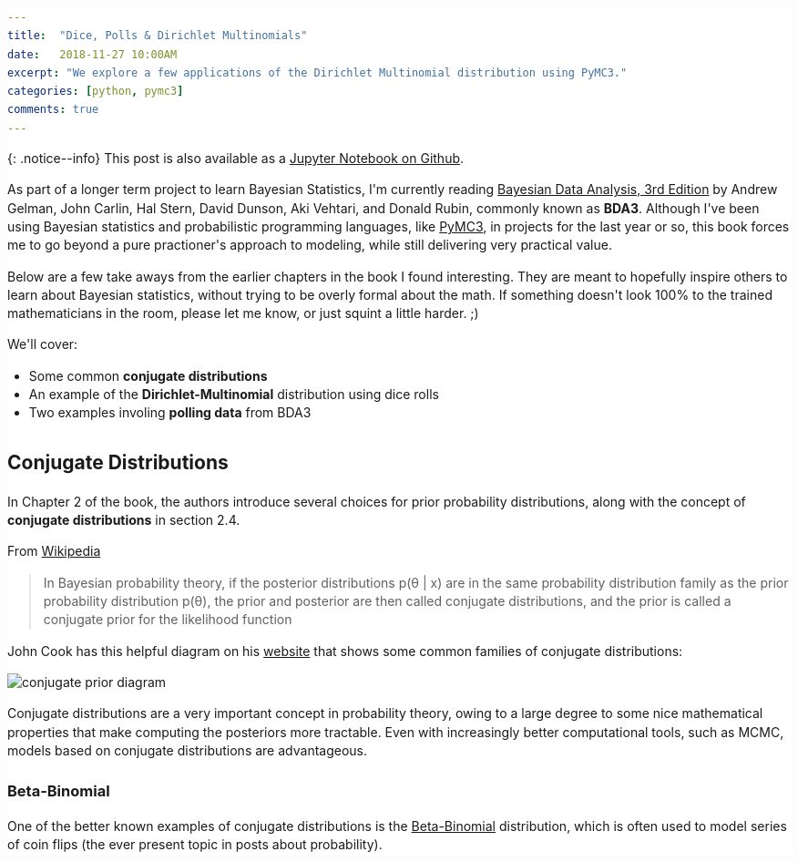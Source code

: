 ```yaml
---
title:  "Dice, Polls & Dirichlet Multinomials"
date:   2018-11-27 10:00AM
excerpt: "We explore a few applications of the Dirichlet Multinomial distribution using PyMC3."
categories: [python, pymc3]
comments: true
---
```

{: .notice--info}
This post is also available as a [Jupyter Notebook on Github](http://nbviewer.jupyter.org/github/clausherther/public/blob/master/probabilistic_programming/Dirichlet%20Multinomial%20Example.ipynb). 

As part of a longer term project to learn Bayesian Statistics, I'm currently reading [Bayesian Data Analysis, 3rd Edition](http://www.stat.columbia.edu/~gelman/book/) by Andrew Gelman, John Carlin, Hal Stern, David Dunson, Aki Vehtari, and Donald Rubin, commonly known as **BDA3**.
Although I've been using Bayesian statistics and probabilistic programming languages, like [PyMC3](https://docs.pymc.io/), in projects for the last year or so, this book forces me to go beyond a pure practioner's approach to modeling, while still delivering very practical value.

Below are a few take aways from the earlier chapters in the book I found interesting. They are meant to hopefully inspire others to learn about Bayesian statistics, without trying to be overly formal about the math. If something doesn't look 100% to the trained mathematicians in the room, please let me know, or just squint a little harder. ;)

We'll cover:
- Some common **conjugate distributions**
- An example of the **Dirichlet-Multinomial** distribution using dice rolls
- Two examples involing **polling data** from BDA3

## Conjugate Distributions
In Chapter 2 of the book, the authors introduce several choices for prior probability distributions, along with the concept of **conjugate distributions** in section 2.4. 

From [Wikipedia](https://en.wikipedia.org/wiki/Conjugate_prior)
> In Bayesian probability theory, if the posterior distributions p(θ \| x) are in the same probability distribution family as the prior probability distribution p(θ), the prior and posterior are then called conjugate distributions, and the prior is called a conjugate prior for the likelihood function

John Cook has this helpful diagram on his [website](https://www.johndcook.com/blog/conjugate_prior_diagram/) that shows some common families of conjugate distributions:

![conjugate prior diagram](https://www.johndcook.com/conjugate_prior_diagram.png)

Conjugate distributions are a very important concept in probability theory, owing to a large degree to some nice mathematical properties that make computing the posteriors more tractable. Even with increasingly better computational tools, such as MCMC, models based on conjugate distributions are advantageous.

### Beta-Binomial
One of the better known examples of conjugate distributions is the [Beta-Binomial](https://www.statisticshowto.datasciencecentral.com/beta-binomial-distribution/) distribution, which is often used to model series of coin flips (the ever present topic in posts about probability). 
